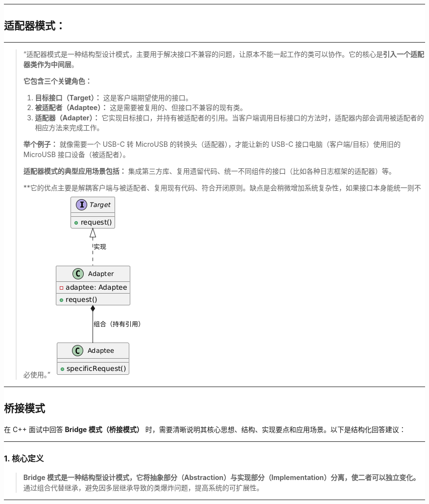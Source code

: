 
---
## 适配器模式：
---
> “适配器模式是一种结构型设计模式，主要用于解决接口不兼容的问题，让原本不能一起工作的类可以协作。它的核心是**引入一个适配器类作为中间层**。
>
> **它包含三个关键角色：**
> 1.  **目标接口（Target）：** 这是客户端期望使用的接口。
> 2.  **被适配者（Adaptee）：** 这是需要被复用的、但接口不兼容的现有类。
> 3.  **适配器（Adapter）：** 它实现目标接口，并持有被适配者的引用。当客户端调用目标接口的方法时，适配器内部会调用被适配者的相应方法来完成工作。
>
> **举个例子：** 就像需要一个 USB-C 转 MicroUSB 的转换头（适配器），才能让新的 USB-C 接口电脑（客户端/目标）使用旧的 MicroUSB 接口设备（被适配者）。
>
>
> **适配器模式的典型应用场景包括：** 集成第三方库、复用遗留代码、统一不同组件的接口（比如各种日志框架的适配器）等。
>
> **它的优点主要是解耦客户端与被适配者、复用现有代码、符合开闭原则。缺点是会稍微增加系统复杂性，如果接口本身能统一则不必使用。”
![](Pic/adapter.png)

---

## 桥接模式
在 C++ 面试中回答 **Bridge 模式（桥接模式）** 时，需要清晰说明其核心思想、结构、实现要点和应用场景。以下是结构化回答建议：

---

### **1. 核心定义**
> **Bridge 模式是一种结构型设计模式，它将抽象部分（Abstraction）与实现部分（Implementation）分离，使二者可以独立变化。**  
> 通过组合代替继承，避免因多层继承导致的类爆炸问题，提高系统的可扩展性。

---
